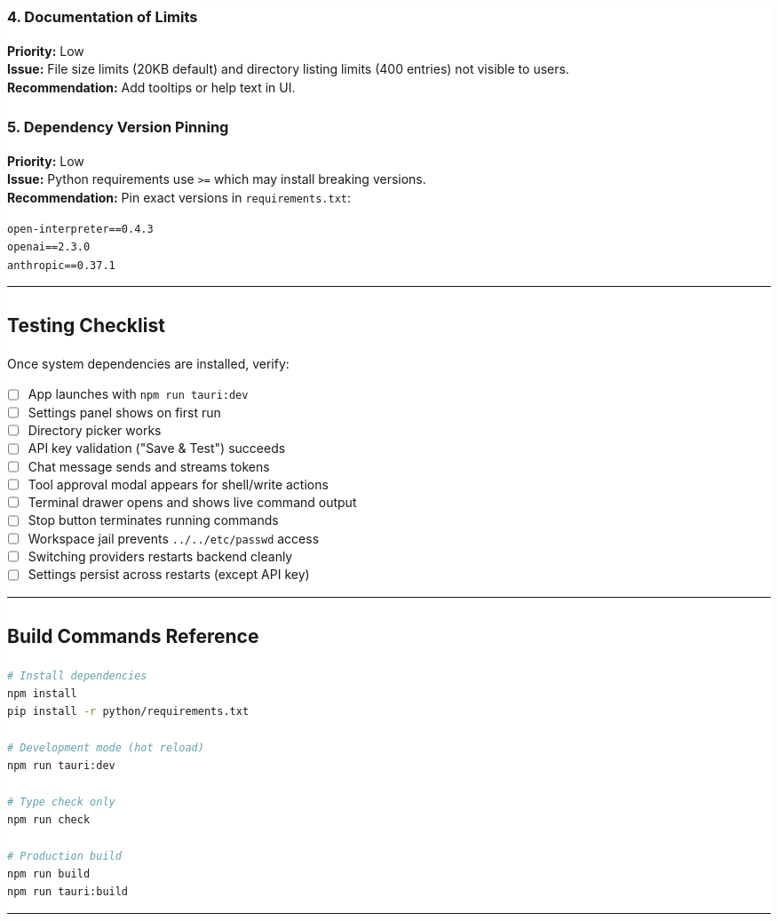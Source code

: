 ### 4. **Documentation of Limits**
**Priority:** Low  
**Issue:** File size limits (20KB default) and directory listing limits (400 entries) not visible to users.  
**Recommendation:** Add tooltips or help text in UI.

### 5. **Dependency Version Pinning**
**Priority:** Low  
**Issue:** Python requirements use `>=` which may install breaking versions.  
**Recommendation:** Pin exact versions in `requirements.txt`:
```
open-interpreter==0.4.3
openai==2.3.0
anthropic==0.37.1
```

---

## Testing Checklist

Once system dependencies are installed, verify:

- [ ] App launches with `npm run tauri:dev`
- [ ] Settings panel shows on first run
- [ ] Directory picker works
- [ ] API key validation ("Save & Test") succeeds
- [ ] Chat message sends and streams tokens
- [ ] Tool approval modal appears for shell/write actions
- [ ] Terminal drawer opens and shows live command output
- [ ] Stop button terminates running commands
- [ ] Workspace jail prevents `../../etc/passwd` access
- [ ] Switching providers restarts backend cleanly
- [ ] Settings persist across restarts (except API key)

---

## Build Commands Reference

```bash
# Install dependencies
npm install
pip install -r python/requirements.txt

# Development mode (hot reload)
npm run tauri:dev

# Type check only
npm run check

# Production build
npm run build
npm run tauri:build
```

---